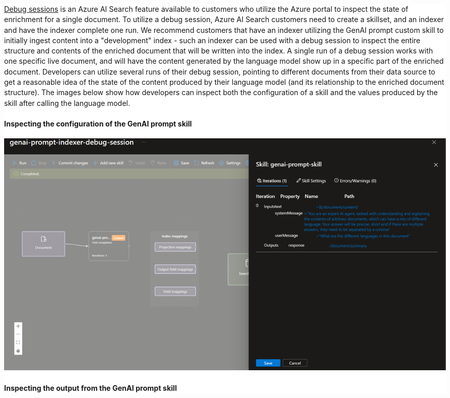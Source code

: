 [Debug sessions](cognitive-search-debug-session.md) is an Azure AI Search feature available to customers who utilize the Azure portal to inspect the state of enrichment for a single document. To utilize a debug session, Azure AI Search customers need to create a skillset, and an indexer and have the indexer complete one run. We recommend customers that have an indexer utilizing the GenAI prompt custom skill to initially ingest content into a "development" index - such an indexer can be used with a debug session to inspect the entire structure and contents of the enriched document that will be written into the index. A single run of a debug session works with one specific live document, and will have the content generated by the language model show up in a specific part of the enriched document. Developers can utilize several runs of their debug session, pointing to different documents from their data source to get a reasonable idea of the state of the content produced by their language model (and its relationship to the enriched document structure). The images below show how developers can inspect both the configuration of a skill and the values produced by the skill after calling the language model.

#### Inspecting the configuration of the GenAI prompt skill

[ ![Screenshot of a debug session showing the GenAI prompt custom skill configuration.](./media/responsible-ai-practices-genai-prompt-skill/debug-session-skill-inspection.png) ](./media/responsible-ai-practices-genai-prompt-skill/debug-session-skill-inspection.png#lightbox)


#### Inspecting the output from the GenAI prompt skill
